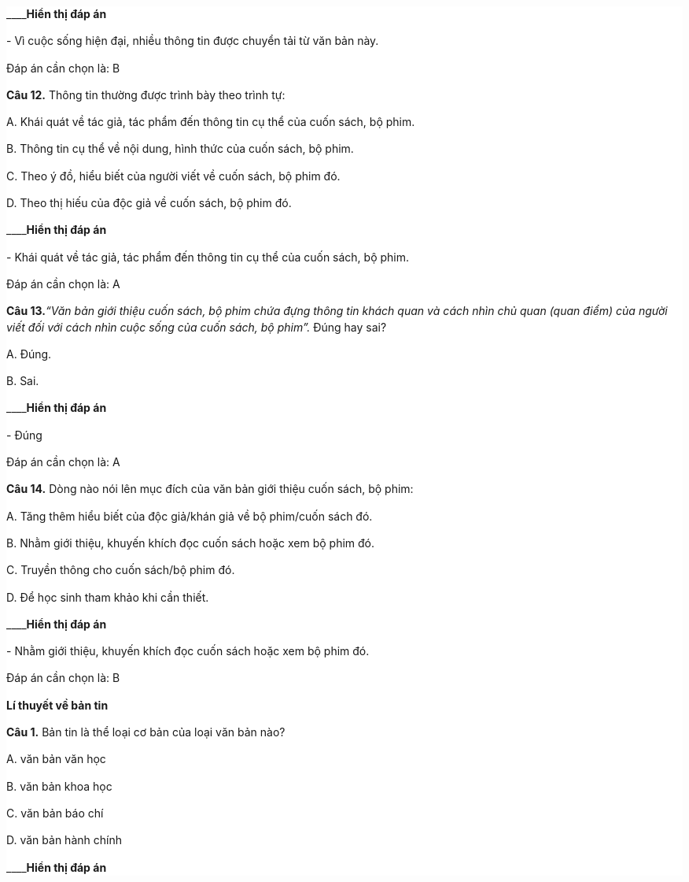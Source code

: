 ____**Hiển thị đáp án**

\- Vì cuộc sống hiện đại, nhiều thông tin được chuyển tải từ văn bản này.

Đáp án cần chọn là: B

**Câu 12.** Thông tin thường được trình bày theo trình tự:

A. Khái quát về tác giả, tác phẩm đến thông tin cụ thể của cuốn sách, bộ phim.

B. Thông tin cụ thể về nội dung, hình thức của cuốn sách, bộ phim.

C. Theo ý đồ, hiểu biết của người viết về cuốn sách, bộ phim đó.

D. Theo thị hiếu của độc giả về cuốn sách, bộ phim đó.

____**Hiển thị đáp án**

\- Khái quát về tác giả, tác phẩm đến thông tin cụ thể của cuốn sách, bộ phim.

Đáp án cần chọn là: A

**Câu 13.**_“Văn bản giới thiệu cuốn sách, bộ phim chứa đựng thông tin khách quan và cách nhìn chủ quan (quan điểm) của người viết đối với cách nhìn cuộc sống của cuốn sách, bộ phim”._ Đúng hay sai?

A. Đúng.

B. Sai.

____**Hiển thị đáp án**

\- Đúng

Đáp án cần chọn là: A

**Câu 14.** Dòng nào nói lên mục đích của văn bản giới thiệu cuốn sách, bộ phim:

A. Tăng thêm hiểu biết của độc giả/khán giả về bộ phim/cuốn sách đó.

B. Nhằm giới thiệu, khuyến khích đọc cuốn sách hoặc xem bộ phim đó.

C. Truyền thông cho cuốn sách/bộ phim đó.

D. Để học sinh tham khảo khi cần thiết.

____**Hiển thị đáp án**

\- Nhằm giới thiệu, khuyến khích đọc cuốn sách hoặc xem bộ phim đó.

Đáp án cần chọn là: B

**Lí thuyết về bản tin**

**Câu 1.** Bản tin là thể loại cơ bản của loại văn bản nào?

A. văn bản văn học

B. văn bản khoa học

C. văn bản báo chí

D. văn bản hành chính

____**Hiển thị đáp án**
